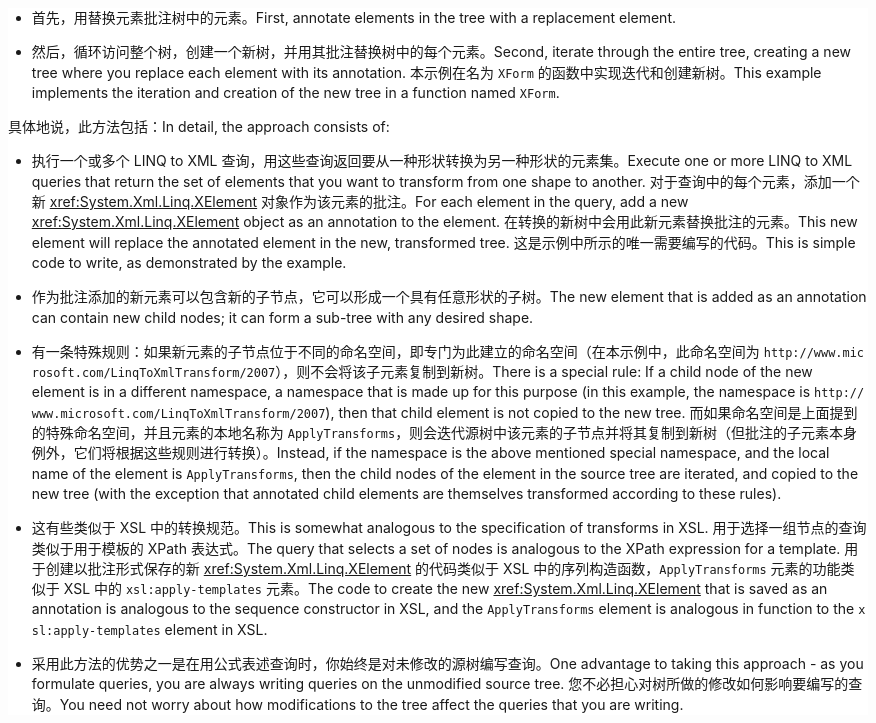 - <span data-ttu-id="ff78b-113">首先，用替换元素批注树中的元素。</span><span class="sxs-lookup"><span data-stu-id="ff78b-113">First, annotate elements in the tree with a replacement element.</span></span>  
  
- <span data-ttu-id="ff78b-114">然后，循环访问整个树，创建一个新树，并用其批注替换树中的每个元素。</span><span class="sxs-lookup"><span data-stu-id="ff78b-114">Second, iterate through the entire tree, creating a new tree where you replace each element with its annotation.</span></span> <span data-ttu-id="ff78b-115">本示例在名为 `XForm` 的函数中实现迭代和创建新树。</span><span class="sxs-lookup"><span data-stu-id="ff78b-115">This example implements the iteration and creation of the new tree in a function named `XForm`.</span></span>  
  
 <span data-ttu-id="ff78b-116">具体地说，此方法包括：</span><span class="sxs-lookup"><span data-stu-id="ff78b-116">In detail, the approach consists of:</span></span>  
  
- <span data-ttu-id="ff78b-117">执行一个或多个 LINQ to XML 查询，用这些查询返回要从一种形状转换为另一种形状的元素集。</span><span class="sxs-lookup"><span data-stu-id="ff78b-117">Execute one or more LINQ to XML queries that return the set of elements that you want to transform from one shape to another.</span></span> <span data-ttu-id="ff78b-118">对于查询中的每个元素，添加一个新 <xref:System.Xml.Linq.XElement> 对象作为该元素的批注。</span><span class="sxs-lookup"><span data-stu-id="ff78b-118">For each element in the query, add a new <xref:System.Xml.Linq.XElement> object as an annotation to the element.</span></span> <span data-ttu-id="ff78b-119">在转换的新树中会用此新元素替换批注的元素。</span><span class="sxs-lookup"><span data-stu-id="ff78b-119">This new element will replace the annotated element in the new, transformed tree.</span></span> <span data-ttu-id="ff78b-120">这是示例中所示的唯一需要编写的代码。</span><span class="sxs-lookup"><span data-stu-id="ff78b-120">This is simple code to write, as demonstrated by the example.</span></span>  
  
- <span data-ttu-id="ff78b-121">作为批注添加的新元素可以包含新的子节点，它可以形成一个具有任意形状的子树。</span><span class="sxs-lookup"><span data-stu-id="ff78b-121">The new element that is added as an annotation can contain new child nodes; it can form a sub-tree with any desired shape.</span></span>  
  
- <span data-ttu-id="ff78b-122">有一条特殊规则：如果新元素的子节点位于不同的命名空间，即专门为此建立的命名空间（在本示例中，此命名空间为 `http://www.microsoft.com/LinqToXmlTransform/2007`），则不会将该子元素复制到新树。</span><span class="sxs-lookup"><span data-stu-id="ff78b-122">There is a special rule: If a child node of the new element is in a different namespace, a namespace that is made up for this purpose (in this example, the namespace is `http://www.microsoft.com/LinqToXmlTransform/2007`), then that child element is not copied to the new tree.</span></span> <span data-ttu-id="ff78b-123">而如果命名空间是上面提到的特殊命名空间，并且元素的本地名称为 `ApplyTransforms`，则会迭代源树中该元素的子节点并将其复制到新树（但批注的子元素本身例外，它们将根据这些规则进行转换）。</span><span class="sxs-lookup"><span data-stu-id="ff78b-123">Instead, if the namespace is the above mentioned special namespace, and the local name of the element is `ApplyTransforms`, then the child nodes of the element in the source tree are iterated, and copied to the new tree (with the exception that annotated child elements are themselves transformed according to these rules).</span></span>  
  
- <span data-ttu-id="ff78b-124">这有些类似于 XSL 中的转换规范。</span><span class="sxs-lookup"><span data-stu-id="ff78b-124">This is somewhat analogous to the specification of transforms in XSL.</span></span> <span data-ttu-id="ff78b-125">用于选择一组节点的查询类似于用于模板的 XPath 表达式。</span><span class="sxs-lookup"><span data-stu-id="ff78b-125">The query that selects a set of nodes is analogous to the XPath expression for a template.</span></span> <span data-ttu-id="ff78b-126">用于创建以批注形式保存的新 <xref:System.Xml.Linq.XElement> 的代码类似于 XSL 中的序列构造函数，`ApplyTransforms` 元素的功能类似于 XSL 中的 `xsl:apply-templates` 元素。</span><span class="sxs-lookup"><span data-stu-id="ff78b-126">The code to create the new <xref:System.Xml.Linq.XElement> that is saved as an annotation is analogous to the sequence constructor in XSL, and the `ApplyTransforms` element is analogous in function to the `xsl:apply-templates` element in XSL.</span></span>  
  
- <span data-ttu-id="ff78b-127">采用此方法的优势之一是在用公式表述查询时，你始终是对未修改的源树编写查询。</span><span class="sxs-lookup"><span data-stu-id="ff78b-127">One advantage to taking this approach - as you formulate queries, you are always writing queries on the unmodified source tree.</span></span> <span data-ttu-id="ff78b-128">您不必担心对树所做的修改如何影响要编写的查询。</span><span class="sxs-lookup"><span data-stu-id="ff78b-128">You need not worry about how modifications to the tree affect the queries that you are writing.</span></span>  
  